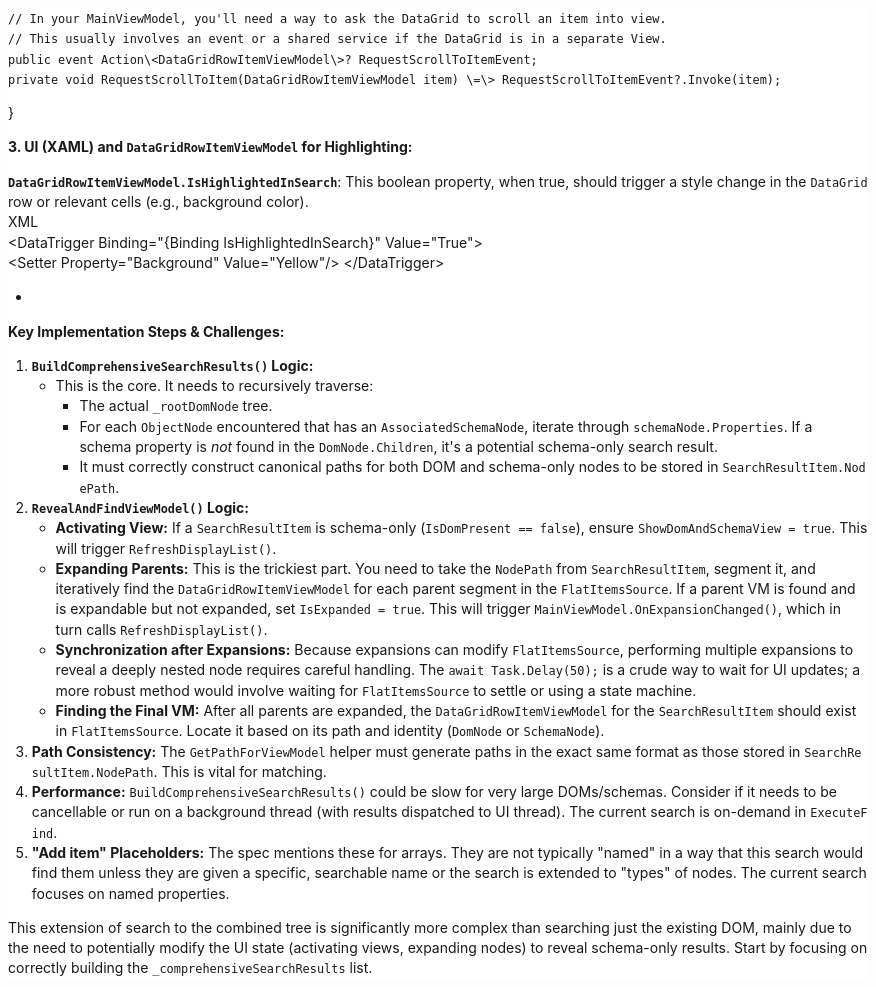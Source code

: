     // In your MainViewModel, you'll need a way to ask the DataGrid to scroll an item into view.  
    // This usually involves an event or a shared service if the DataGrid is in a separate View.  
    public event Action\<DataGridRowItemViewModel\>? RequestScrollToItemEvent;  
    private void RequestScrollToItem(DataGridRowItemViewModel item) \=\> RequestScrollToItemEvent?.Invoke(item);

}

**3\. UI (XAML) and `DataGridRowItemViewModel` for Highlighting:**

**`DataGridRowItemViewModel.IsHighlightedInSearch`**: This boolean property, when true, should trigger a style change in the `DataGrid` row or relevant cells (e.g., background color).  
 XML  
\<DataTrigger Binding="{Binding IsHighlightedInSearch}" Value="True"\>  
    \<Setter Property="Background" Value="Yellow"/\> \</DataTrigger\>

* 

**Key Implementation Steps & Challenges:**

1. **`BuildComprehensiveSearchResults()` Logic:**  
   * This is the core. It needs to recursively traverse:  
     * The actual `_rootDomNode` tree.  
     * For each `ObjectNode` encountered that has an `AssociatedSchemaNode`, iterate through `schemaNode.Properties`. If a schema property is *not* found in the `DomNode.Children`, it's a potential schema-only search result.  
     * It must correctly construct canonical paths for both DOM and schema-only nodes to be stored in `SearchResultItem.NodePath`.  
2. **`RevealAndFindViewModel()` Logic:**  
   * **Activating View:** If a `SearchResultItem` is schema-only (`IsDomPresent == false`), ensure `ShowDomAndSchemaView = true`. This will trigger `RefreshDisplayList()`.  
   * **Expanding Parents:** This is the trickiest part. You need to take the `NodePath` from `SearchResultItem`, segment it, and iteratively find the `DataGridRowItemViewModel` for each parent segment in the `FlatItemsSource`. If a parent VM is found and is expandable but not expanded, set `IsExpanded = true`. This will trigger `MainViewModel.OnExpansionChanged()`, which in turn calls `RefreshDisplayList()`.  
   * **Synchronization after Expansions:** Because expansions can modify `FlatItemsSource`, performing multiple expansions to reveal a deeply nested node requires careful handling. The `await Task.Delay(50);` is a crude way to wait for UI updates; a more robust method would involve waiting for `FlatItemsSource` to settle or using a state machine.  
   * **Finding the Final VM:** After all parents are expanded, the `DataGridRowItemViewModel` for the `SearchResultItem` should exist in `FlatItemsSource`. Locate it based on its path and identity (`DomNode` or `SchemaNode`).  
3. **Path Consistency:** The `GetPathForViewModel` helper must generate paths in the exact same format as those stored in `SearchResultItem.NodePath`. This is vital for matching.  
4. **Performance:** `BuildComprehensiveSearchResults()` could be slow for very large DOMs/schemas. Consider if it needs to be cancellable or run on a background thread (with results dispatched to UI thread). The current search is on-demand in `ExecuteFind`.  
5. **"Add item" Placeholders:** The spec mentions these for arrays. They are not typically "named" in a way that this search would find them unless they are given a specific, searchable name or the search is extended to "types" of nodes. The current search focuses on named properties.

This extension of search to the combined tree is significantly more complex than searching just the existing DOM, mainly due to the need to potentially modify the UI state (activating views, expanding nodes) to reveal schema-only results. Start by focusing on correctly building the `_comprehensiveSearchResults` list.
